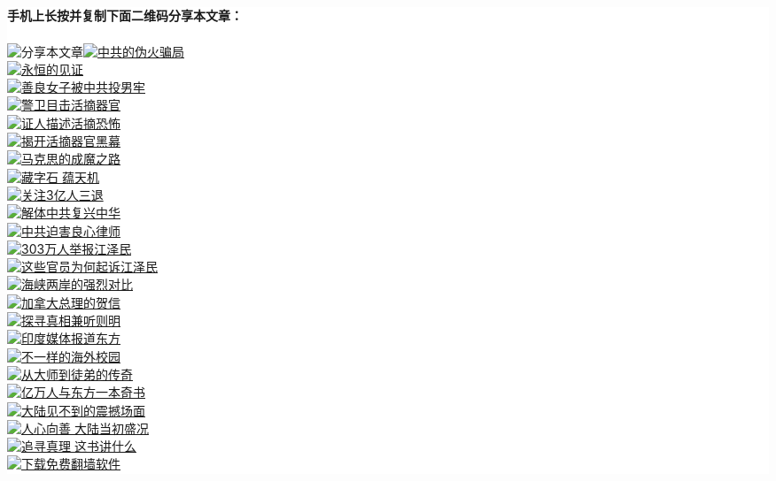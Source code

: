 <strong>手机上长按并复制下面二维码分享本文章：</strong><br><br><img src="https://chart.apis.google.com/chart?cht=qr&chs=240x240&choe=UTF-8&chld=M|2&chl=https://github.com/vwcqvk385/djy/blob/master/gb/20/10/31/n12515131.md%231" title="分享本文章"></td><td VALIGN=TOP><a href="https://github.com/vwcqvk385/djy/blob/master/gb/16/1/21/n4622075.md?dfh#1" target="_blank"><img src="https://raw.githubusercontent.com/vwcqvk385/djy/master/gb/300/wei-f1.jpg" title="中共的伪火骗局"  alt="中共的伪火骗局"></a><br><a href="https://github.com/vwcqvk385/www/blob/master/README.md?dfh#9" target="_blank"><img src="https://raw.githubusercontent.com/vwcqvk385/djy/master/gb/300/yong-h.jpg" title="永恒的见证"  alt="永恒的见证"></a><br><a href="https://github.com/vwcqvk385/djy/blob/master/gb/13/9/29/n3974789.md?dfh#1" target="_blank"><img src="https://raw.githubusercontent.com/vwcqvk385/djy/master/gb/300/shang-lnz.jpg" title="善良女子被中共投男牢"  alt="善良女子被中共投男牢"></a><br><a href="https://github.com/vwcqvk385/djy/blob/master/gb/16/3/16/n4663449.md?dfh#1" target="_blank"><img src="https://raw.githubusercontent.com/vwcqvk385/djy/master/gb/300/huo-z3.jpg" title="警卫目击活摘器官"  alt="警卫目击活摘器官"></a><br><a href="https://github.com/vwcqvk385/djy/blob/master/gb/16/8/7/n8177641.md?dfh#1" target="_blank"><img src="https://raw.githubusercontent.com/vwcqvk385/djy/master/gb/300/huo-z4.jpg" title="证人描述活摘恐怖"  alt="证人描述活摘恐怖"></a><br><a href="https://github.com/vwcqvk385/djy/blob/master/gb/10/4/19/n2881569.md?dfh#1" target="_blank"><img src="https://raw.githubusercontent.com/vwcqvk385/djy/master/gb/300/huo-z1.jpg" title="揭开活摘器官黑幕"  alt="揭开活摘器官黑幕"></a><br><a href="https://github.com/vwcqvk385/djy/blob/master/gb/10/11/7/n3077476.md?dfh#1" target="_blank"><img src="https://raw.githubusercontent.com/vwcqvk385/djy/master/gb/300/ma-ks.jpg" title="马克思的成魔之路"  alt="马克思的成魔之路"></a><br><a href="https://github.com/vwcqvk385/djy/blob/master/gb/14/6/9/n4173977.md?dfh#1" target="_blank"><img src="https://raw.githubusercontent.com/vwcqvk385/djy/master/gb/300/chang-zs.jpg" title="藏字石 蕴天机"  alt="藏字石 蕴天机"></a><br><a href="https://github.com/vwcqvk385/djy/blob/master/gb/18/5/10/n10381511.md?dfh#1" target="_blank"><img src="https://raw.githubusercontent.com/vwcqvk385/djy/master/gb/300/st1.jpg" title="关注3亿人三退"  alt="关注3亿人三退"></a><br><a href="https://github.com/vwcqvk385/djy/blob/master/gb/18/3/21/n10237682.md?dfh#1" target="_blank"><img src="https://raw.githubusercontent.com/vwcqvk385/djy/master/gb/300/jie-t.jpg" title="解体中共复兴中华"  alt="解体中共复兴中华"></a><br><a href="https://github.com/vwcqvk385/djy/blob/master/gb/9/2/9/n2422991.md?dfh#1" target="_blank"><img src="https://raw.githubusercontent.com/vwcqvk385/djy/master/gb/300/gao-zs.jpg" title="中共迫害良心律师"  alt="中共迫害良心律师"></a><br><a href="https://github.com/vwcqvk385/djy/blob/master/gb/18/12/9/n10900044.md?dfh#1" target="_blank"><img src="https://raw.githubusercontent.com/vwcqvk385/djy/master/gb/300/sj1.jpg" title="303万人举报江泽民"  alt="303万人举报江泽民"></a><br><a href="https://github.com/vwcqvk385/djy/blob/master/gb/18/8/28/n10672014.md?dfh#1" target="_blank"><img src="https://raw.githubusercontent.com/vwcqvk385/djy/master/gb/300/sj2.jpg" title="这些官员为何起诉江泽民"  alt="这些官员为何起诉江泽民"></a><br><a href="https://github.com/vwcqvk385/djy/blob/master/gb/8/12/18/n2367165.md?dfh#1" target="_blank"><img src="https://raw.githubusercontent.com/vwcqvk385/djy/master/gb/300/liangan.jpg" title="海峡两岸的强烈对比"  alt="海峡两岸的强烈对比"></a><br><a href="https://github.com/vwcqvk385/djy/blob/master/gb/15/12/10/n4593139.md?dfh#1" target="_blank"><img src="https://raw.githubusercontent.com/vwcqvk385/djy/master/gb/300/jia-ndzl.jpg" title="加拿大总理的贺信"  alt="加拿大总理的贺信"></a><br><a href="https://github.com/vwcqvk385/djy/blob/master/gb/11/6/17/n3289382.md?dfh#1" target="_blank"><img src="https://raw.githubusercontent.com/vwcqvk385/djy/master/gb/300/xiao-wd.jpg" title="探寻真相兼听则明"  alt="探寻真相兼听则明"></a><br><a href="https://github.com/vwcqvk385/djy/blob/master/gb/18/10/27/n10812623.md?dfh#1" target="_blank"><img src="https://raw.githubusercontent.com/vwcqvk385/djy/master/gb/300/yindu.jpg" title="印度媒体报道东方"  alt="印度媒体报道东方"></a><br><a href="https://github.com/vwcqvk385/djy/blob/master/gb/18/6/9/n10469652.md?dfh#1" target="_blank"><img src="https://raw.githubusercontent.com/vwcqvk385/djy/master/gb/300/xie-j.jpg" title="不一样的海外校园"  alt="不一样的海外校园"></a><br><a href="https://github.com/vwcqvk385/djy/blob/master/gb/7/4/5/n1669415.md?dfh#1" target="_blank"><img src="https://raw.githubusercontent.com/vwcqvk385/djy/master/gb/300/li-up.jpg" title="从大师到徒弟的传奇"  alt="从大师到徒弟的传奇"></a><br><a href="https://github.com/vwcqvk385/djy/blob/master/gb/17/5/26/n9191512.md?dfh#1" target="_blank"><img src="https://raw.githubusercontent.com/vwcqvk385/djy/master/gb/300/zfl2.jpg" title="亿万人与东方一本奇书"  alt="亿万人与东方一本奇书"></a><br><a href="https://github.com/vwcqvk385/djy/blob/master/gb/13/11/27/n4020290.md?dfh#1" target="_blank"><img src="https://raw.githubusercontent.com/vwcqvk385/djy/master/gb/300/zhen-h.jpg" title="大陆见不到的震撼场面"  alt="大陆见不到的震撼场面"></a><br><a href="https://github.com/vwcqvk385/djy/blob/master/gb/15/7/17/n4482910.md?dfh#1" target="_blank"><img src="https://raw.githubusercontent.com/vwcqvk385/djy/master/gb/300/dalu-sk.jpg" title="人心向善 大陆当初盛况"  alt="人心向善 大陆当初盛况"></a><br><a href="https://github.com/vwcqvk385/djy/blob/master/gb/19/1/5/n10955468.md?dfh#1" target="_blank"><img src="https://raw.githubusercontent.com/vwcqvk385/djy/master/gb/300/zfl1.jpg" title="追寻真理 这书讲什么"  alt="追寻真理 这书讲什么"></a><br><a href="https://github.com/vwcqvk385/www/blob/master/README.md?dfh#1" target="_blank"><img src="https://raw.githubusercontent.com/vwcqvk385/djy/master/gb/300/fq1.jpg" title="下载免费翻墙软件"  alt="下载免费翻墙软件"></a><br></td></tr></table>
